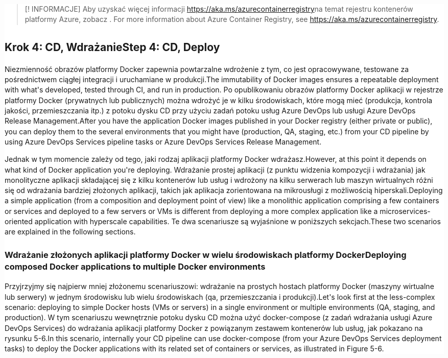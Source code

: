> [! INFORMACJE]<span data-ttu-id="beecd-192"> Aby uzyskać więcej informacji <https://aka.ms/azurecontainerregistry>na temat rejestru kontenerów platformy Azure, zobacz .</span><span class="sxs-lookup"><span data-stu-id="beecd-192"> For more information about Azure Container Registry, see <https://aka.ms/azurecontainerregistry>.</span></span>

## <a name="step-4-cd-deploy"></a><span data-ttu-id="beecd-193">Krok 4: CD, Wdrażanie</span><span class="sxs-lookup"><span data-stu-id="beecd-193">Step 4: CD, Deploy</span></span>

<span data-ttu-id="beecd-194">Niezmienność obrazów platformy Docker zapewnia powtarzalne wdrożenie z tym, co jest opracowywane, testowane za pośrednictwem ciągłej integracji i uruchamiane w produkcji.</span><span class="sxs-lookup"><span data-stu-id="beecd-194">The immutability of Docker images ensures a repeatable deployment with what's developed, tested through CI, and run in production.</span></span> <span data-ttu-id="beecd-195">Po opublikowaniu obrazów platformy Docker aplikacji w rejestrze platformy Docker (prywatnych lub publicznych) można wdrożyć je w kilku środowiskach, które mogą mieć (produkcja, kontrola jakości, przemieszczania itp.) z potoku dysku CD przy użyciu zadań potoku usług Azure DevOps lub usługi Azure DevOps Release Management.</span><span class="sxs-lookup"><span data-stu-id="beecd-195">After you have the application Docker images published in your Docker registry (either private or public), you can deploy them to the several environments that you might have (production, QA, staging, etc.) from your CD pipeline by using Azure DevOps Services pipeline tasks or Azure DevOps Services Release Management.</span></span>

<span data-ttu-id="beecd-196">Jednak w tym momencie zależy od tego, jaki rodzaj aplikacji platformy Docker wdrażasz.</span><span class="sxs-lookup"><span data-stu-id="beecd-196">However, at this point it depends on what kind of Docker application you're deploying.</span></span> <span data-ttu-id="beecd-197">Wdrażanie prostej aplikacji (z punktu widzenia kompozycji i wdrażania) jak monolityczne aplikacji składającej się z kilku kontenerów lub usług i wdrożony na kilku serwerach lub maszyn wirtualnych różni się od wdrażania bardziej złożonych aplikacji, takich jak aplikacja zorientowana na mikrousługi z możliwością hiperskali.</span><span class="sxs-lookup"><span data-stu-id="beecd-197">Deploying a simple application (from a composition and deployment point of view) like a monolithic application comprising a few containers or services and deployed to a few servers or VMs is different from deploying a more complex application like a microservices-oriented application with hyperscale capabilities.</span></span> <span data-ttu-id="beecd-198">Te dwa scenariusze są wyjaśnione w poniższych sekcjach.</span><span class="sxs-lookup"><span data-stu-id="beecd-198">These two scenarios are explained in the following sections.</span></span>

### <a name="deploying-composed-docker-applications-to-multiple-docker-environments"></a><span data-ttu-id="beecd-199">Wdrażanie złożonych aplikacji platformy Docker w wielu środowiskach platformy Docker</span><span class="sxs-lookup"><span data-stu-id="beecd-199">Deploying composed Docker applications to multiple Docker environments</span></span>

<span data-ttu-id="beecd-200">Przyjrzyjmy się najpierw mniej złożonemu scenariuszowi: wdrażanie na prostych hostach platformy Docker (maszyny wirtualne lub serwery) w jednym środowisku lub wielu środowiskach (qa, przemieszczania i produkcji).</span><span class="sxs-lookup"><span data-stu-id="beecd-200">Let's look first at the less-complex scenario: deploying to simple Docker hosts (VMs or servers) in a single environment or multiple environments (QA, staging, and production).</span></span> <span data-ttu-id="beecd-201">W tym scenariuszu wewnętrznie potoku dysku CD można użyć docker-compose (z zadań wdrażania usługi Azure DevOps Services) do wdrażania aplikacji platformy Docker z powiązanym zestawem kontenerów lub usług, jak pokazano na rysunku 5-6.</span><span class="sxs-lookup"><span data-stu-id="beecd-201">In this scenario, internally your CD pipeline can use docker-compose (from your Azure DevOps Services deployment tasks) to deploy the Docker applications with its related set of containers or services, as illustrated in Figure 5-6.</span></span>
